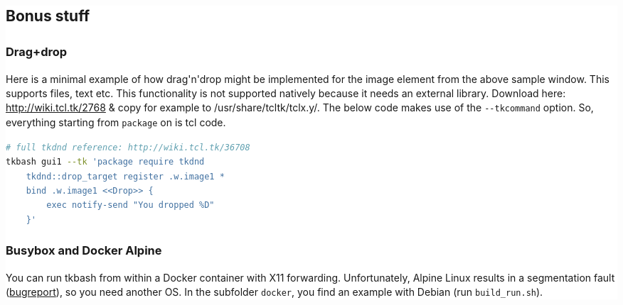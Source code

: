 ```

```

## Bonus stuff

### Drag+drop
Here is a minimal example of how drag'n'drop might be implemented for the image element from the above sample window. This supports files, text etc. This functionality is not supported natively because it needs an external library. Download here: http://wiki.tcl.tk/2768 & copy for example to /usr/share/tcltk/tclx.y/. The below code makes use of the `--tkcommand` option. So, everything starting from `package` on is tcl code.
```bash
# full tkdnd reference: http://wiki.tcl.tk/36708
tkbash gui1 --tk 'package require tkdnd
    tkdnd::drop_target register .w.image1 *
    bind .w.image1 <<Drop>> {
        exec notify-send "You dropped %D"
    }'
```

### Busybox and Docker Alpine
You can run tkbash from within a Docker container with X11 forwarding. Unfortunately, Alpine Linux results in a segmentation fault ([bugreport](https://core.tcl.tk/tk/tktview?name=a043e3a8b5)), so you need another OS. In the subfolder `docker`, you find an example with Debian (run `build_run.sh`).
